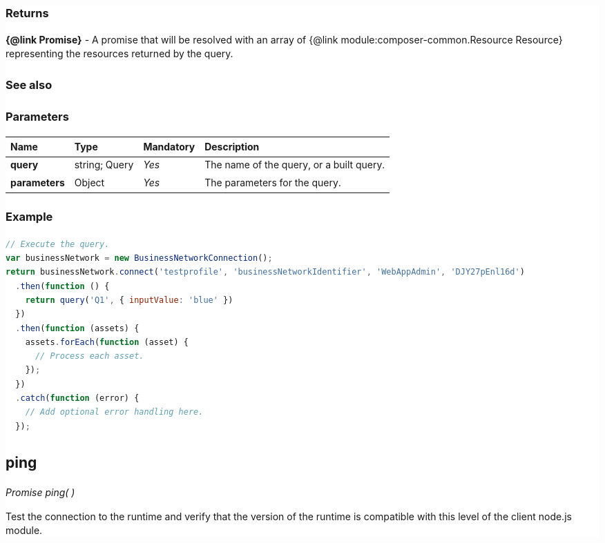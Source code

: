 

### Returns
**{@link Promise}** - A promise that will be resolved with an array of {@link module:composer-common.Resource Resource} representing the resources returned by the query.




### See also






### Parameters
| Name | Type | Mandatory | Description |
| :-----------  | :----------- | :----------- | :----------- |
|**query**| string; Query |*Yes*|The name of the query, or a built query.|
|**parameters**| Object |*Yes*|The parameters for the query.|








### Example
```javascript
// Execute the query.
var businessNetwork = new BusinessNetworkConnection();
return businessNetwork.connect('testprofile', 'businessNetworkIdentifier', 'WebAppAdmin', 'DJY27pEnl16d')
  .then(function () {
    return query('Q1', { inputValue: 'blue' })
  })
  .then(function (assets) {
    assets.forEach(function (asset) {
      // Process each asset.
    });
  })
  .catch(function (error) {
    // Add optional error handling here.
  });
```



## ping
_Promise ping(  )_


Test the connection to the runtime and verify that the version of the runtime is compatible with this level of the client node.js module.

